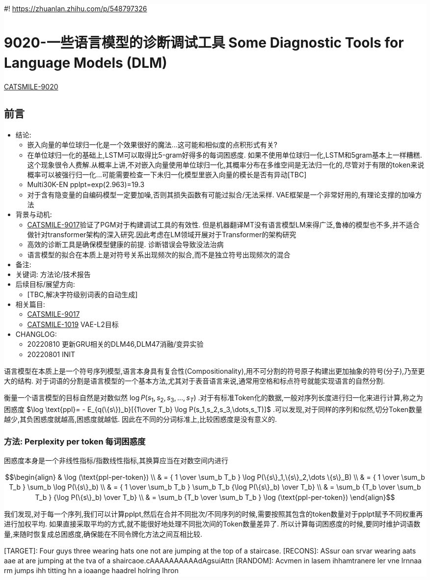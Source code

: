 #! https://zhuanlan.zhihu.com/p/548797326

# 9020-一些语言模型的诊断调试工具 Some Diagnostic Tools for Language Models (DLM)

[CATSMILE-9020](http://catsmile.info/9020-language-model.html)

## 前言

- 结论:
    - 嵌入向量的单位球归一化是一个效果很好的魔法...这可能和相似度的点积形式有关?
    - 在单位球归一化的基础上,LSTM可以取得比5-gram好得多的每词困惑度. 如果不使用单位球归一化,LSTM和5gram基本上一样糟糕.这个现象很令人费解.从概率上讲,不对嵌入向量使用单位球归一化,其概率分布在多维空间是无法归一化的,尽管对于有限的token来说概率可以被强行归一化...可能需要检查一下未归一化模型里嵌入向量的模长是否有异动[TBC]
    - Multi30K-EN pplpt=exp(2.963)=19.3
    - 对于含有隐变量的自编码模型一定要加噪,否则其损失函数有可能过拟合/无法采样. VAE框架是一个非常好用的,有理论支撑的加噪方法
- 背景与动机: 
    - [CATSMILE-9017](./9017-attention)验证了PGM对于构建调试工具的有效性. 但是机器翻译MT没有语言模型LM来得广泛,鲁棒的模型也不多,并不适合做针对transformer架构的深入研究.因此考虑在LM领域开展对于Transformer的架构研究
    - 高效的诊断工具是确保模型健康的前提. 诊断错误会导致没法治病
    - 语言模型的拟合在本质上是对符号关系出现频次的拟合,而不是独立符号出现频次的混合
- 备注: 
- 关键词: 方法论/技术报告
- 后续目标/展望方向:
    - [TBC,解决字符级别词表的自动生成]
- 相关篇目:
    - [CATSMILE-9017](./9017-attention) 
    - [CATSMILE-1019](./1019-vaml) VAE-L2目标
- CHANGLOG:
    - 20220810 更新GRU相关的DLM46,DLM47消融/变异实验
    - 20220801 INIT

语言模型在本质上是一个符号序列模型,语言本身具有复合性(Compositionality),用不可分割的符号原子构建出更加抽象的符号(分子),乃至更大的结构. 对于词语的分割是语言模型的一个基本方法,尤其对于表音语言来说,通常用空格和标点符号就能实现语言的自然分割. 

衡量一个语言模型的目标自然是对数似然 $\log P(s_1,s_2,s_3,\dots,s_T)$ .对于有标准Token化的数据,一般对序列长度进行归一化来进行计算,称之为困惑度 $\log \text{ppl}= - E_{q(\{s\})_b}[{1\over T_b} \log P(s_1,s_2,s_3,\dots,s_T)]$ .可以发现,对于同样的序列和似然,切分Token数量越少,其负困惑度就越高,困惑度就越低. 因此在不同的分词标准上,比较困惑度是没有意义的.

### 方法: Perplexity per token 每词困惑度

困惑度本身是一个非线性指标/指数线性指标,其换算应当在对数空间内进行

$$\begin{align}
& \log (\text{ppl-per-token})  
\\ & = { 1 \over  \sum_b T_b } \log P(\{s\}_1,\{s\}_2,\dots \{s\}_B) 
\\ & = { 1 \over  \sum_b T_b } \sum_b \log P(\{s\}_b)
\\ & = { 1 \over  \sum_b T_b } \sum_b T_b {\log P(\{s\}_b) \over T_b}
\\ & =  \sum_b {T_b  \over  \sum_b T_b } {\log P(\{s\}_b) \over T_b}
\\ & =  \sum_b {T_b  \over  \sum_b T_b }   \log (\text{ppl-per-token})  
\end{align}$$

我们发现,对于每一个序列,我们可以计算pplpt,然后在合并不同批次/不同序列的时候,需要按照其包含的token数量对于pplpt赋予不同权重再进行加权平均. 如果直接采取平均的方式,就不能很好地处理不同批次间的Token数量差异了. 所以计算每词困惑度的时候,要同时维护词语数量,来随时恢复成总困惑度,确保能在不同令牌化方法之间互相比较.


[TARGET]: Four guys three wearing hats one not are jumping at the top of a staircase.
[RECONS]: ASsur oan srvar wearing aats aae at are jumping at the tva of a shaircaoe.cAAAAAAAAAAdAgsuiAttn
[RANDOM]: Acvmen in lasem ihhamtranere ler vne lrnnaa rm jumps ihh titting hn a ioaange haadrel holring lhron
